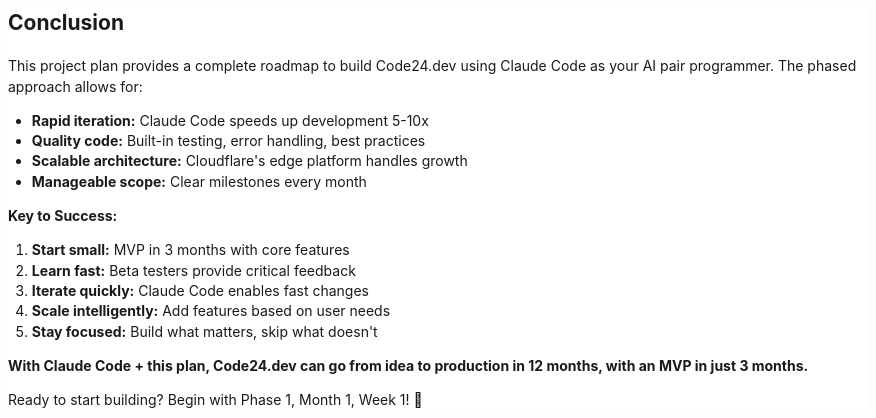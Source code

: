 
## Conclusion

This project plan provides a complete roadmap to build Code24.dev using Claude Code as your AI pair programmer. The phased approach allows for:

- **Rapid iteration:** Claude Code speeds up development 5-10x
- **Quality code:** Built-in testing, error handling, best practices
- **Scalable architecture:** Cloudflare's edge platform handles growth
- **Manageable scope:** Clear milestones every month

**Key to Success:**
1. **Start small:** MVP in 3 months with core features
2. **Learn fast:** Beta testers provide critical feedback
3. **Iterate quickly:** Claude Code enables fast changes
4. **Scale intelligently:** Add features based on user needs
5. **Stay focused:** Build what matters, skip what doesn't

**With Claude Code + this plan, Code24.dev can go from idea to production in 12 months, with an MVP in just 3 months.**

Ready to start building? Begin with Phase 1, Month 1, Week 1! 🚀